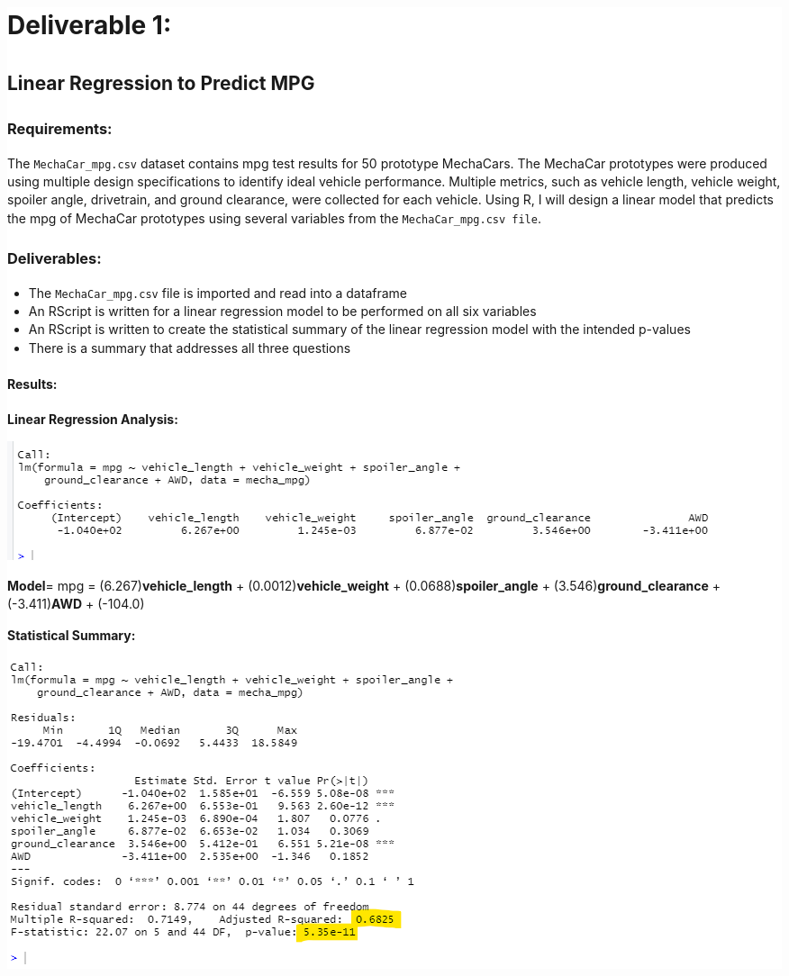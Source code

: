 # Deliverable 1:  
## Linear Regression to Predict MPG
### Requirements:

The `MechaCar_mpg.csv` dataset contains mpg test results for 50 prototype MechaCars. The MechaCar prototypes were produced using multiple design specifications to identify ideal vehicle performance. Multiple metrics, such as vehicle length, vehicle weight, spoiler angle, drivetrain, and ground clearance, were collected for each vehicle. Using R, I will design a linear model that predicts the mpg of MechaCar prototypes using several variables from the `MechaCar_mpg.csv file`.  

### Deliverables:

- The `MechaCar_mpg.csv` file is imported and read into a dataframe
- An RScript is written for a linear regression model to be performed on all six variables
- An RScript is written to create the statistical summary of the linear regression model with the intended p-values
- There is a summary that addresses all three questions


#### Results:

**Linear Regression Analysis:**

![d1](https://github.com/mpournaras/MechaCar_statistical_Analysis/blob/main/Resources/mecha_mpg_LR.png)				

**Model**= mpg =  (6.267)**vehicle_length** + (0.0012)**vehicle_weight** + (0.0688)**spoiler_angle** + (3.546)**ground_clearance** + (-3.411)**AWD** + (-104.0)


**Statistical Summary:**

![d1](https://github.com/mpournaras/MechaCar_statistical_Analysis/blob/main/Resources/mecha_mpg_summary.png)
